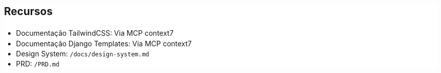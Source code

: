 ## Recursos

- Documentação TailwindCSS: Via MCP context7
- Documentação Django Templates: Via MCP context7
- Design System: `/docs/design-system.md`
- PRD: `/PRD.md`
